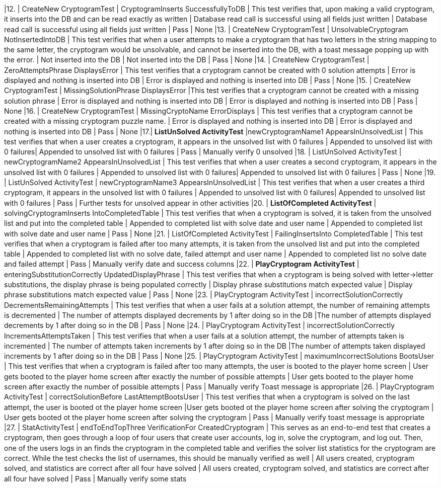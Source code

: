 |12. | CreateNew CryptogramTest | CryptogramInserts SuccessfullyToDB | This test verifies that, upon making a valid cryptogram, it inserts into the DB and can be read exactly as written | Database read call is successful using all fields just written | Database read call is successful using all fields just written | Pass | None
|13. | CreateNew CryptogramTest | UnsolvableCryptogram NotInsertedIntoDB | This test verifies that when a user attempts to make a cryptogram that has two letters in the string mapping to the same letter, the cryptogram would be unsolvable, and cannot be inserted into the DB, with a toast message popping up with the error. | Not inserted into the DB |   Not inserted into the DB  | Pass | None
|14. | CreateNew CryptogramTest | ZeroAttemptsPhrase DisplaysError | This test verifies that a cryptogram cannot be created with 0 solution attempts | Error is displayed and nothing is inserted into DB | Error is displayed and nothing is inserted into DB | Pass | None
|15. | CreateNew CryptogramTest | MissingSolutionPhrase DisplaysError |This test verifies that a cryptogram cannot be created with a missing solution phrase | Error is displayed and nothing is inserted into DB | Error is displayed and nothing is inserted into DB | Pass | None
|16. | CreateNew CryptogramTest | MissingCryptoName ErrorDisplays | This test verifies that a cryptogram cannot be created with a missing cryptogram puzzle name. | Error is displayed and nothing is inserted into DB | Error is displayed and nothing is inserted into DB | Pass | None
|17.| **ListUnSolved ActivityTest** |newCryptogramName1 AppearsInUnsolvedList | This test verifies that when a user creates a cryptogram, it appears in the unsolved list with 0 failures | Appended to unsolved list with 0 failures| Appended to unsolved list with 0 failures | Pass | Manually verify 0 unsolved
|18. | ListUnSolved ActivityTest | newCryptogramName2 AppearsInUnsolvedList | This test verifies that when a user creates a second cryptogram, it appears in the unsolved list with 0 failures | Appended to unsolved list with 0 failures| Appended to unsolved list with 0 failures | Pass | None
|19. | ListUnSolved ActivityTest | newCryptogramName3 AppearsInUnsolvedList | This test verifies that when a user creates a third cryptogram, it appears in the unsolved list with 0 failures | Appended to unsolved list with 0 failures| Appended to unsolved list with 0 failures | Pass | Further tests for unsolved appear in other activities
|20. | **ListOfCompleted ActivityTest** | solvingCryptogramInserts IntoCompletedTable | This test verifies that when a cryptogram is solved, it is taken from the unsolved list and put into the completed table | Appended to completed list with solve date and user name | Appended to completed list with solve date and user name | Pass | None
|21. | ListOfCompleted ActivityTest | FailingInsertsInto CompletedTable | This test verifies that when a cryptogram is failed after too many attempts, it is taken from the unsolved list and put into the completed table | Appended to completed list with no solve date, failed attempt and user name | Appended to completed list no solve date and failed attempt | Pass | Manually verify date and success columns
|22. | **PlayCryptogram ActivityTest** | enteringSubstitutionCorrectly UpdatedDisplayPhrase | This test verifies that when a cryptogram is being solved with letter->letter substitutions, the display phrase is being populated correctly | Display phrase substitutions match expected value | Display phrase substitutions match expected value | Pass | None
|23. | PlayCryptogram ActivityTest | incorrectSolutionCorrectly DecrementsRemainingAttempts | This test verifies that when a user fails at a solution attempt, the number of remaining attempts is decremented | The number of attempts displayed decrements by 1 after doing so in the DB |The number of attempts displayed decrements by 1 after doing so in the DB | Pass | None
|24. | PlayCryptogram ActivityTest | incorrectSolutionCorrectly IncrementsAttemptsTaken | This test verifies that when a user fails at a solution attempt, the number of attempts taken is incremented | The number of attempts taken increments by 1 after doing so in the DB |The number of attempts taken displayed increments by 1 after doing so in the DB | Pass | None
|25. | PlayCryptogram ActivityTest | maximumIncorrectSolutions BootsUser | This test verifies that when a cryptogram is failed after too many attempts, the user is booted to the player home screen | User gets booted to the player home screen after exactly the number of possible attempts | User gets booted to the player home screen after exactly the number of possible attempts | Pass | Manually verify Toast message is appropriate
|26. | PlayCryptogram ActivityTest | correctSolutionBefore LastAttemptBootsUser | This test verifies that when a cryptogram is solved on the last attempt, the user is booted ot the player home screen |User gets booted ot the player home screen after solving the cryptogram | User gets booted ot the player home screen after solving the cryptogram | Pass | Manually verify toast message is appropriate
|27. | StatActivityTest | endToEndTopThree VerificationFor CreatedCryptogram | This serves as an end-to-end test that creates a cryptogram, then goes through a loop of four users that create user accounts, log in, solve the cryptogram, and log out. Then, one of the users logs in an finds the cryptogram in the completed table and verifies the solver list statistics for the cryptogram are correct. While the test checks the list of usernames, this should be manually verified as well | All users created, cryptogram solved, and statistics are correct after all four have solved  | All users created, cryptogram solved, and statistics are correct after all four have solved | Pass | Manually verify some stats

